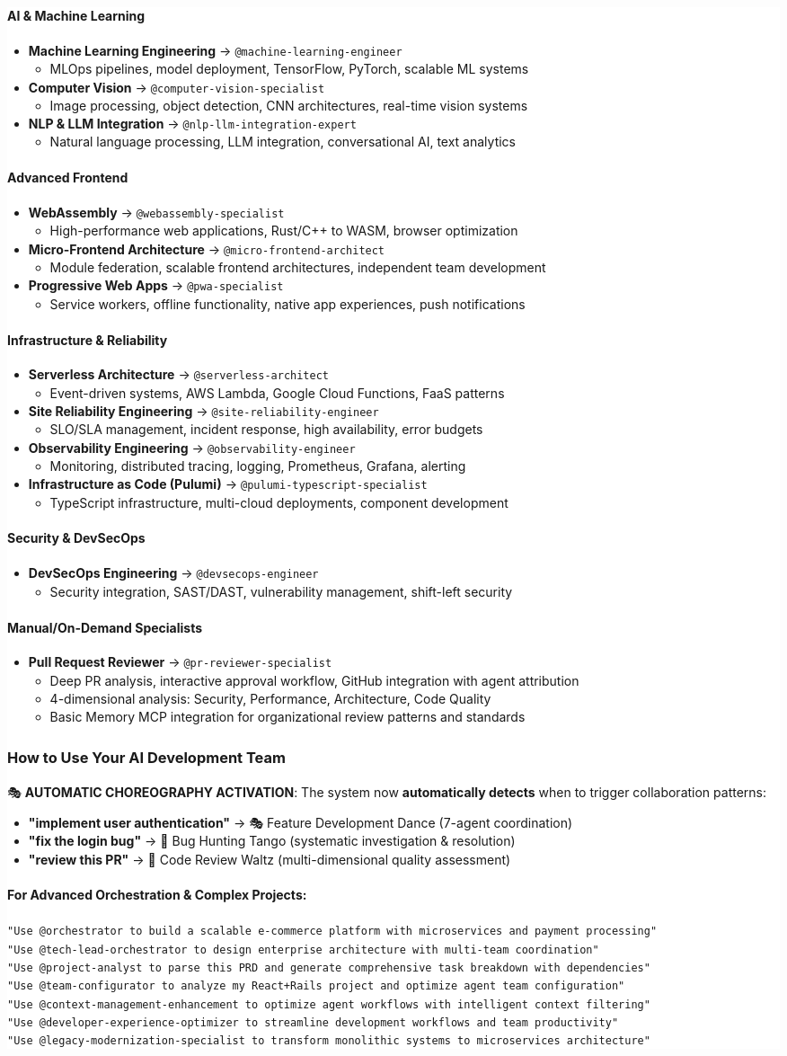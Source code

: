 #### AI & Machine Learning
- **Machine Learning Engineering** → `@machine-learning-engineer`
  - MLOps pipelines, model deployment, TensorFlow, PyTorch, scalable ML systems
- **Computer Vision** → `@computer-vision-specialist`
  - Image processing, object detection, CNN architectures, real-time vision systems
- **NLP & LLM Integration** → `@nlp-llm-integration-expert`
  - Natural language processing, LLM integration, conversational AI, text analytics

#### Advanced Frontend
- **WebAssembly** → `@webassembly-specialist`
  - High-performance web applications, Rust/C++ to WASM, browser optimization
- **Micro-Frontend Architecture** → `@micro-frontend-architect`
  - Module federation, scalable frontend architectures, independent team development
- **Progressive Web Apps** → `@pwa-specialist`
  - Service workers, offline functionality, native app experiences, push notifications

#### Infrastructure & Reliability
- **Serverless Architecture** → `@serverless-architect`
  - Event-driven systems, AWS Lambda, Google Cloud Functions, FaaS patterns
- **Site Reliability Engineering** → `@site-reliability-engineer`
  - SLO/SLA management, incident response, high availability, error budgets
- **Observability Engineering** → `@observability-engineer`
  - Monitoring, distributed tracing, logging, Prometheus, Grafana, alerting
- **Infrastructure as Code (Pulumi)** → `@pulumi-typescript-specialist`
  - TypeScript infrastructure, multi-cloud deployments, component development

#### Security & DevSecOps
- **DevSecOps Engineering** → `@devsecops-engineer`
  - Security integration, SAST/DAST, vulnerability management, shift-left security

#### Manual/On-Demand Specialists
- **Pull Request Reviewer** → `@pr-reviewer-specialist`
  - Deep PR analysis, interactive approval workflow, GitHub integration with agent attribution
  - 4-dimensional analysis: Security, Performance, Architecture, Code Quality
  - Basic Memory MCP integration for organizational review patterns and standards

### How to Use Your AI Development Team

🎭 **AUTOMATIC CHOREOGRAPHY ACTIVATION**:
The system now **automatically detects** when to trigger collaboration patterns:

- **"implement user authentication"** → 🎭 Feature Development Dance (7-agent coordination)
- **"fix the login bug"** → 🕺 Bug Hunting Tango (systematic investigation & resolution)
- **"review this PR"** → 💃 Code Review Waltz (multi-dimensional quality assessment)

#### For Advanced Orchestration & Complex Projects:
```
"Use @orchestrator to build a scalable e-commerce platform with microservices and payment processing"
"Use @tech-lead-orchestrator to design enterprise architecture with multi-team coordination"
"Use @project-analyst to parse this PRD and generate comprehensive task breakdown with dependencies"
"Use @team-configurator to analyze my React+Rails project and optimize agent team configuration"
"Use @context-management-enhancement to optimize agent workflows with intelligent context filtering"
"Use @developer-experience-optimizer to streamline development workflows and team productivity"
"Use @legacy-modernization-specialist to transform monolithic systems to microservices architecture"
```
